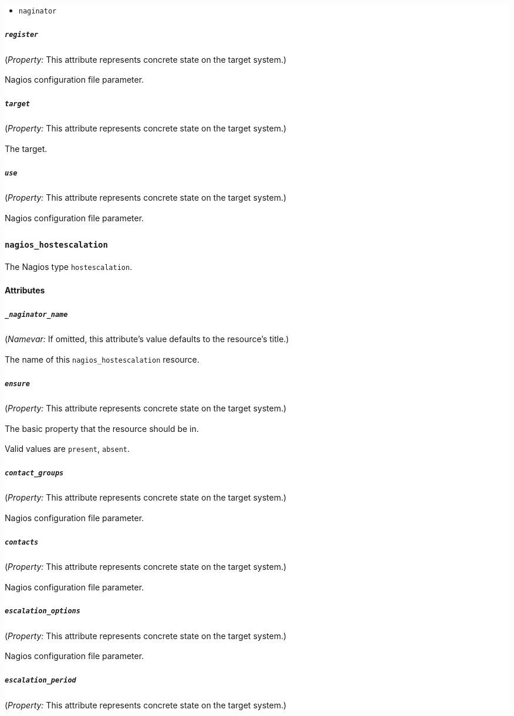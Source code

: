  * `naginator`

##### `register`

(*Property:* This attribute represents concrete state on the target system.)

Nagios configuration file parameter.

##### `target`

(*Property:* This attribute represents concrete state on the target system.)

The target.

##### `use`

(*Property:* This attribute represents concrete state on the target system.)

Nagios configuration file parameter.

### `nagios_hostescalation`

The Nagios type `hostescalation`.

#### Attributes

##### `_naginator_name`

(*Namevar:* If omitted, this attribute’s value defaults to the resource’s title.)

The name of this `nagios_hostescalation` resource.

##### `ensure`

(*Property:* This attribute represents concrete state on the target system.)

The basic property that the resource should be in.

Valid values are `present`, `absent`.

##### `contact_groups`

(*Property:* This attribute represents concrete state on the target system.)

Nagios configuration file parameter.

##### `contacts`

(*Property:* This attribute represents concrete state on the target system.)

Nagios configuration file parameter.

##### `escalation_options`

(*Property:* This attribute represents concrete state on the target system.)

Nagios configuration file parameter.

##### `escalation_period`

(*Property:* This attribute represents concrete state on the target system.)
